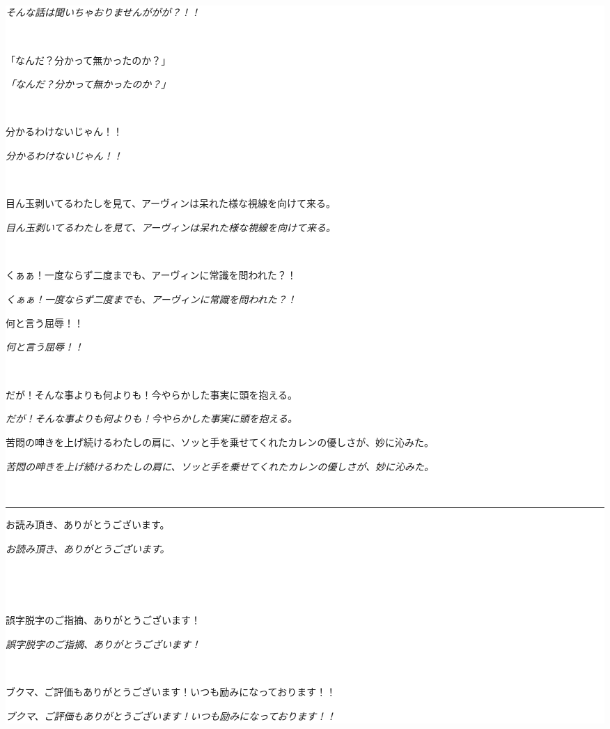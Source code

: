 *そんな話は聞いちゃおりませんががが？！！*

&nbsp;

「なんだ？分かって無かったのか？」

*「なんだ？分かって無かったのか？」*

&nbsp;

分かるわけないじゃん！！

*分かるわけないじゃん！！*

&nbsp;

目ん玉剥いてるわたしを見て、アーヴィンは呆れた様な視線を向けて来る。

*目ん玉剥いてるわたしを見て、アーヴィンは呆れた様な視線を向けて来る。*

&nbsp;

くぁぁ！一度ならず二度までも、アーヴィンに常識を問われた？！

*くぁぁ！一度ならず二度までも、アーヴィンに常識を問われた？！*

何と言う屈辱！！

*何と言う屈辱！！*

&nbsp;

だが！そんな事よりも何よりも！今やらかした事実に頭を抱える。

*だが！そんな事よりも何よりも！今やらかした事実に頭を抱える。*

苦悶の呻きを上げ続けるわたしの肩に、ソッと手を乗せてくれたカレンの優しさが、妙に沁みた。

*苦悶の呻きを上げ続けるわたしの肩に、ソッと手を乗せてくれたカレンの優しさが、妙に沁みた。*



&nbsp;

----------------

お読み頂き、ありがとうございます。

*お読み頂き、ありがとうございます。*

&nbsp;

&nbsp;

誤字脱字のご指摘、ありがとうございます！

*誤字脱字のご指摘、ありがとうございます！*

&nbsp;

ブクマ、ご評価もありがとうございます！いつも励みになっております！！

*ブクマ、ご評価もありがとうございます！いつも励みになっております！！*

